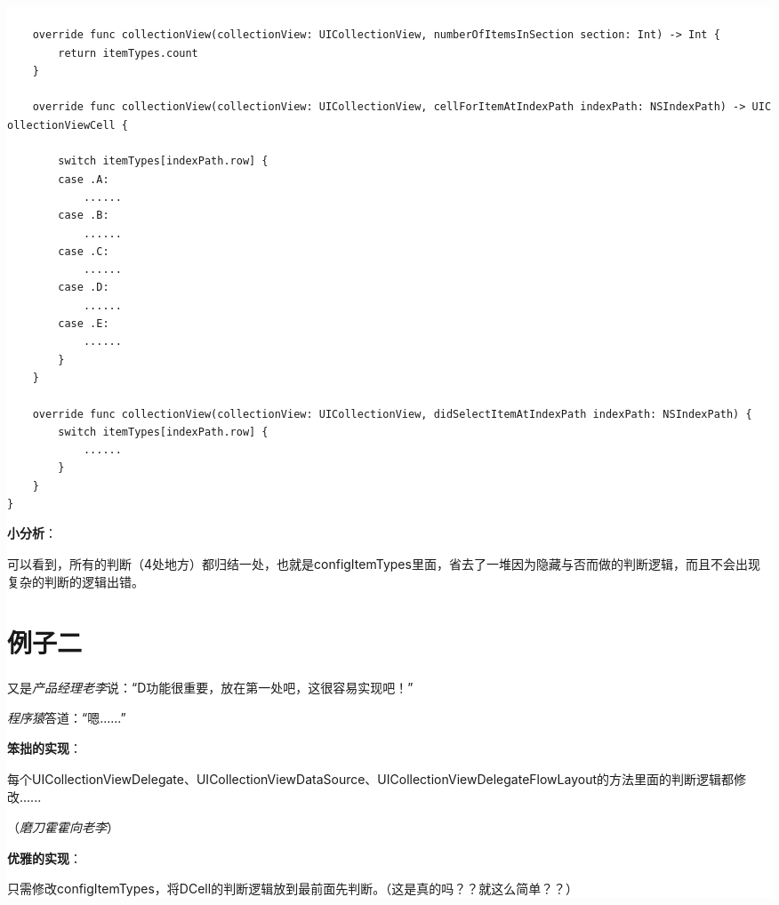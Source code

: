 ```

    override func collectionView(collectionView: UICollectionView, numberOfItemsInSection section: Int) -> Int {
        return itemTypes.count
    }

    override func collectionView(collectionView: UICollectionView, cellForItemAtIndexPath indexPath: NSIndexPath) -> UICollectionViewCell {

        switch itemTypes[indexPath.row] {
        case .A:
            ......
        case .B:
            ......
        case .C:
            ......
        case .D:
            ......
        case .E:
            ......
        }
    }

    override func collectionView(collectionView: UICollectionView, didSelectItemAtIndexPath indexPath: NSIndexPath) {
        switch itemTypes[indexPath.row] {
            ......
        }
    }
}
```

**小分析**：

可以看到，所有的判断（4处地方）都归结一处，也就是configItemTypes里面，省去了一堆因为隐藏与否而做的判断逻辑，而且不会出现复杂的判断的逻辑出错。



# 例子二

又是*产品经理老李*说：“D功能很重要，放在第一处吧，这很容易实现吧！”

*程序猿*答道：“嗯......”

**笨拙的实现**：

每个UICollectionViewDelegate、UICollectionViewDataSource、UICollectionViewDelegateFlowLayout的方法里面的判断逻辑都修改......

（*磨刀霍霍向老李*）

**优雅的实现**：

只需修改configItemTypes，将DCell的判断逻辑放到最前面先判断。（这是真的吗？？就这么简单？？）
